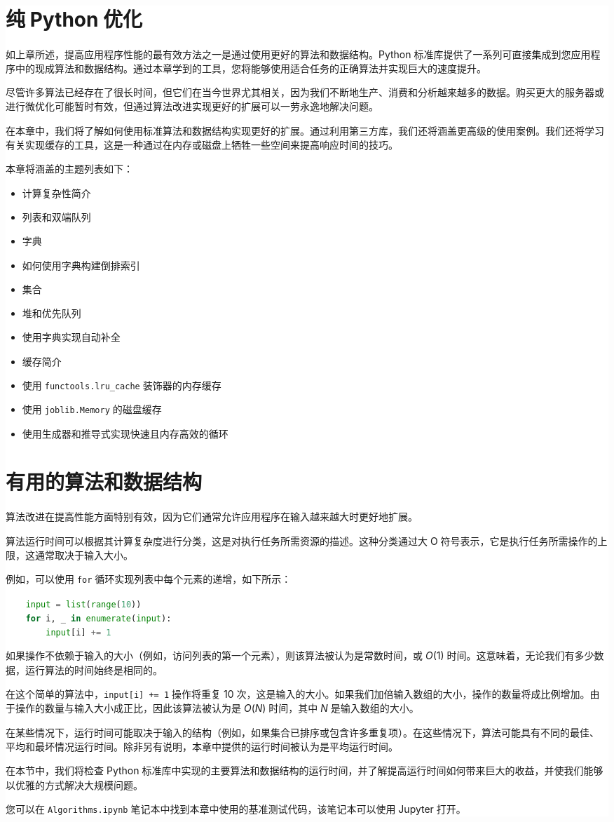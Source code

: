 # 纯 Python 优化

如上章所述，提高应用程序性能的最有效方法之一是通过使用更好的算法和数据结构。Python 标准库提供了一系列可直接集成到您应用程序中的现成算法和数据结构。通过本章学到的工具，您将能够使用适合任务的正确算法并实现巨大的速度提升。

尽管许多算法已经存在了很长时间，但它们在当今世界尤其相关，因为我们不断地生产、消费和分析越来越多的数据。购买更大的服务器或进行微优化可能暂时有效，但通过算法改进实现更好的扩展可以一劳永逸地解决问题。

在本章中，我们将了解如何使用标准算法和数据结构实现更好的扩展。通过利用第三方库，我们还将涵盖更高级的使用案例。我们还将学习有关实现缓存的工具，这是一种通过在内存或磁盘上牺牲一些空间来提高响应时间的技巧。

本章将涵盖的主题列表如下：

+   计算复杂性简介

+   列表和双端队列

+   字典

+   如何使用字典构建倒排索引

+   集合

+   堆和优先队列

+   使用字典实现自动补全

+   缓存简介

+   使用 `functools.lru_cache` 装饰器的内存缓存

+   使用 `joblib.Memory` 的磁盘缓存

+   使用生成器和推导式实现快速且内存高效的循环

# 有用的算法和数据结构

算法改进在提高性能方面特别有效，因为它们通常允许应用程序在输入越来越大时更好地扩展。

算法运行时间可以根据其计算复杂度进行分类，这是对执行任务所需资源的描述。这种分类通过大 O 符号表示，它是执行任务所需操作的上限，这通常取决于输入大小。

例如，可以使用 `for` 循环实现列表中每个元素的递增，如下所示：

```py
    input = list(range(10))
    for i, _ in enumerate(input):
        input[i] += 1 

```

如果操作不依赖于输入的大小（例如，访问列表的第一个元素），则该算法被认为是常数时间，或 *O*(1) 时间。这意味着，无论我们有多少数据，运行算法的时间始终是相同的。

在这个简单的算法中，`input[i] += 1` 操作将重复 10 次，这是输入的大小。如果我们加倍输入数组的大小，操作的数量将成比例增加。由于操作的数量与输入大小成正比，因此该算法被认为是 *O*(*N*) 时间，其中 *N* 是输入数组的大小。

在某些情况下，运行时间可能取决于输入的结构（例如，如果集合已排序或包含许多重复项）。在这些情况下，算法可能具有不同的最佳、平均和最坏情况运行时间。除非另有说明，本章中提供的运行时间被认为是平均运行时间。

在本节中，我们将检查 Python 标准库中实现的主要算法和数据结构的运行时间，并了解提高运行时间如何带来巨大的收益，并使我们能够以优雅的方式解决大规模问题。

您可以在 `Algorithms.ipynb` 笔记本中找到本章中使用的基准测试代码，该笔记本可以使用 Jupyter 打开。
